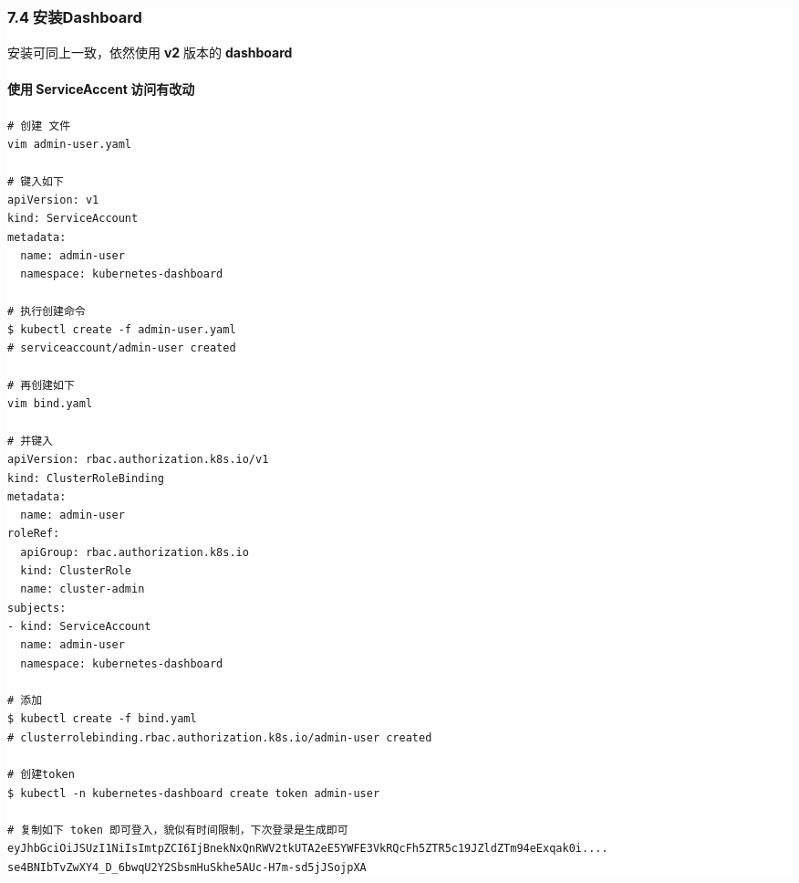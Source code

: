 ### 7.4 安装Dashboard

安装可同上一致，依然使用 **v2** 版本的 **dashboard**

#### 使用 ServiceAccent 访问有改动

```shell
# 创建 文件
vim admin-user.yaml

# 键入如下
apiVersion: v1
kind: ServiceAccount
metadata:
  name: admin-user
  namespace: kubernetes-dashboard
  
# 执行创建命令
$ kubectl create -f admin-user.yaml
# serviceaccount/admin-user created

# 再创建如下
vim bind.yaml

# 并键入
apiVersion: rbac.authorization.k8s.io/v1
kind: ClusterRoleBinding
metadata:
  name: admin-user
roleRef:
  apiGroup: rbac.authorization.k8s.io
  kind: ClusterRole
  name: cluster-admin
subjects:
- kind: ServiceAccount
  name: admin-user
  namespace: kubernetes-dashboard
  
# 添加
$ kubectl create -f bind.yaml 
# clusterrolebinding.rbac.authorization.k8s.io/admin-user created

# 创建token
$ kubectl -n kubernetes-dashboard create token admin-user

# 复制如下 token 即可登入，貌似有时间限制，下次登录是生成即可
eyJhbGciOiJSUzI1NiIsImtpZCI6IjBnekNxQnRWV2tkUTA2eE5YWFE3VkRQcFh5ZTR5c19JZldZTm94eExqak0i....
se4BNIbTvZwXY4_D_6bwqU2Y2SbsmHuSkhe5AUc-H7m-sd5jJSojpXA
```
